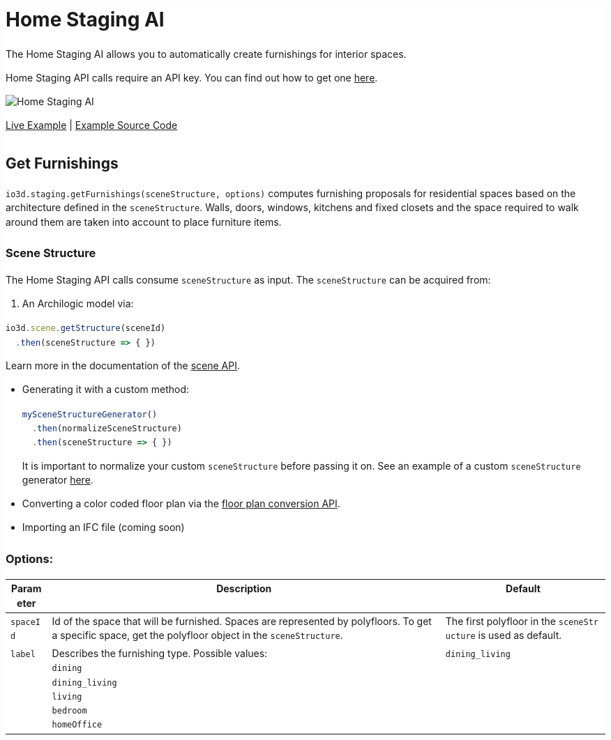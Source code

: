 # Home Staging AI

The Home Staging AI allows you to automatically create furnishings for interior spaces.

Home Staging API calls require an API key. You can find out how to get one [here](https://3d.io/docs/api/1/get-started-browser.html#using-publishable-api-keys).

![Home Staging AI](../../../img/docs/homestaging-3dio.gif)

[Live Example](https://app.3d.io/j0IYPW) | [Example Source Code](https://appcreator.3d.io/j0IYPW?m=e)


## Get Furnishings

`io3d.staging.getFurnishings(sceneStructure, options)` computes furnishing proposals for residential spaces based on the architecture defined in the `sceneStructure`. Walls, doors, windows, kitchens and fixed closets and the space required to walk around them are taken into account to place furniture items.

### Scene Structure

The Home Staging API calls consume `sceneStructure` as input. The `sceneStructure` can be acquired from:

1. An Archilogic model
via:
```javascript
io3d.scene.getStructure(sceneId)
  .then(sceneStructure => { })
```
Learn more in the documentation of the [scene API](scene.md).

* Generating it with a custom method:
  ```javascript
  mySceneStructureGenerator()
    .then(normalizeSceneStructure)
    .then(sceneStructure => { })
  ```

  It is important to normalize your custom `sceneStructure` before passing it on.
  See an example of a custom `sceneStructure` generator [here](https://github.com/archilogic-com/3dio-js/tree/master/examples-browser/staging/stage-room-ar).

* Converting a color coded floor plan via the [floor plan conversion API](convert-floor-plan-to-3d.html#recognize).

* Importing an IFC file (coming soon)


### Options:

| Parameter | Description | Default |
| --- | --- | --- |
| `spaceId` | Id of the space that will be furnished. Spaces are represented by polyfloors. To get a specific space, get the polyfloor object in the `sceneStructure`. | The first polyfloor in the `sceneStructure` is used as default. |
| `label` | Describes the furnishing type. Possible values:<br>`dining`<br>`dining_living`<br>`living`<br>`bedroom`<br>`homeOffice` | `dining_living` |
